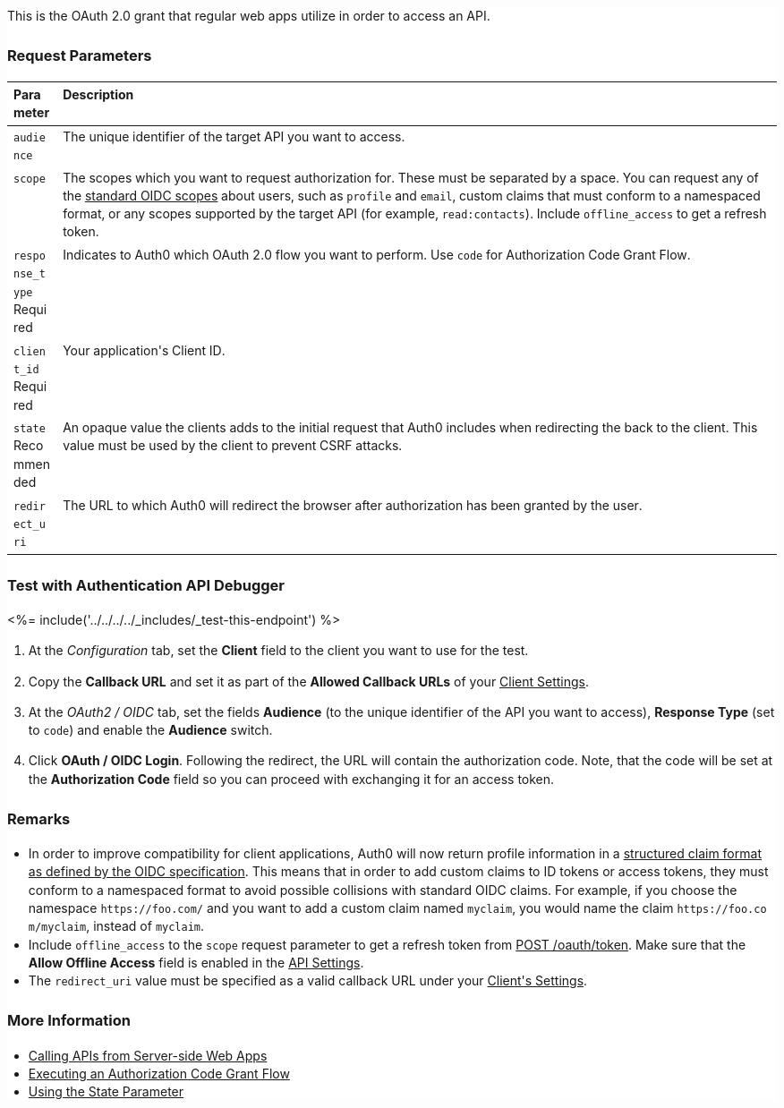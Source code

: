 This is the OAuth 2.0 grant that regular web apps utilize in order to access an API.

### Request Parameters

| Parameter        | Description |
|:-----------------|:------------|
| `audience` <br/> | The unique identifier of the target API you want to access. |
| `scope` | The scopes which you want to request authorization for. These must be separated by a space. You can request any of the [standard OIDC scopes](https://openid.net/specs/openid-connect-core-1_0.html#StandardClaims) about users, such as `profile` and `email`, custom claims that must conform to a namespaced format, or any scopes supported by the target API (for example, `read:contacts`). Include `offline_access` to get a refresh token. |
| `response_type` <br/><span class="label label-danger">Required</span> | Indicates to Auth0 which OAuth 2.0 flow you want to perform. Use `code` for Authorization Code Grant Flow. |
| `client_id` <br/><span class="label label-danger">Required</span> | Your application's Client ID. |
| `state` <br/><span class="label label-primary">Recommended</span> | An opaque value the clients adds to the initial request that Auth0 includes when redirecting the back to the client. This value must be used by the client to prevent CSRF attacks. |
| `redirect_uri` | The URL to which Auth0 will redirect the browser after authorization has been granted by the user. |

### Test with Authentication API Debugger

<%= include('../../../../_includes/_test-this-endpoint') %>

1. At the *Configuration* tab, set the **Client** field to the client you want to use for the test.

1. Copy the **Callback URL** and set it as part of the **Allowed Callback URLs** of your [Client Settings](${manage_url}/#/clients/${account.clientId}/settings).

1. At the *OAuth2 / OIDC* tab, set the fields **Audience** (to the unique identifier of the API you want to access), **Response Type** (set to `code`) and enable the **Audience** switch.

1. Click **OAuth / OIDC Login**. Following the redirect, the URL will contain the authorization code. Note, that the code will be set at the **Authorization Code** field so you can proceed with exchanging it for an access token.

### Remarks

- In order to improve compatibility for client applications, Auth0 will now return profile information in a [structured claim format as defined by the OIDC specification](https://openid.net/specs/openid-connect-core-1_0.html#StandardClaims). This means that in order to add custom claims to ID tokens or access tokens, they must conform to a namespaced format to avoid possible collisions with standard OIDC claims. For example, if you choose the namespace `https://foo.com/` and you want to add a custom claim named `myclaim`, you would name the claim `https://foo.com/myclaim`, instead of `myclaim`.
- Include `offline_access` to the `scope` request parameter to get a refresh token from [POST /oauth/token](#authorization-code). Make sure that the **Allow Offline Access** field is enabled in the [API Settings](${manage_url}/#/apis).
- The `redirect_uri` value must be specified as a valid callback URL under your [Client's Settings](${manage_url}/#/clients/${account.clientId}/settings).

### More Information

- [Calling APIs from Server-side Web Apps](/api-auth/grant/authorization-code)
- [Executing an Authorization Code Grant Flow](/api-auth/tutorials/authorization-code-grant)
- [Using the State Parameter](/protocols/oauth2/oauth-state)
